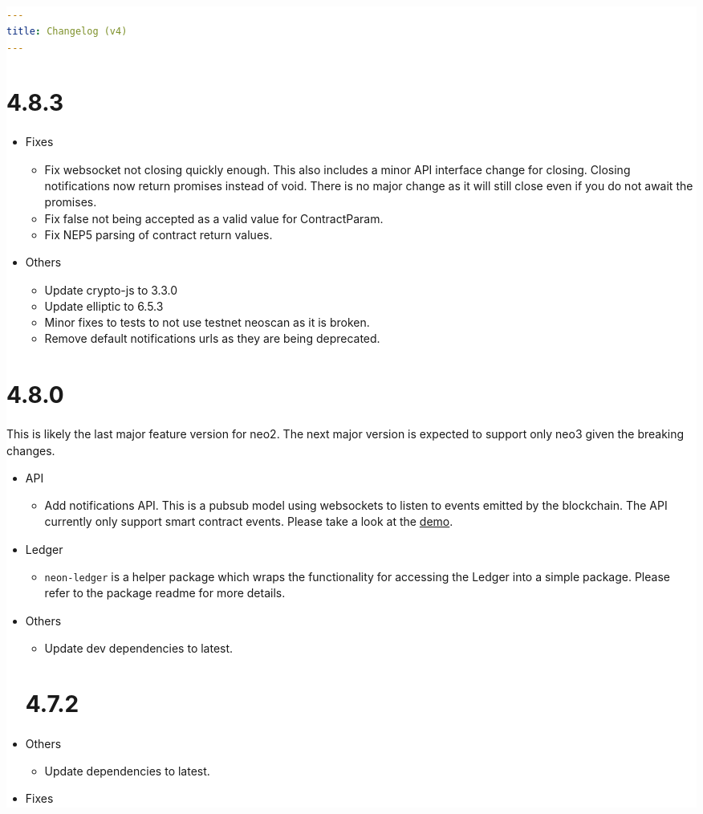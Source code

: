 ```yaml
---
title: Changelog (v4)
---
```


# 4.8.3

- Fixes

  - Fix websocket not closing quickly enough. This also includes a minor API interface change for closing. Closing notifications now return promises instead of void. There is no major change as it will still close even if you do not await the promises.
  - Fix false not being accepted as a valid value for ContractParam.
  - Fix NEP5 parsing of contract return values.

- Others

  - Update crypto-js to 3.3.0
  - Update elliptic to 6.5.3
  - Minor fixes to tests to not use testnet neoscan as it is broken.
  - Remove default notifications urls as they are being deprecated.

# 4.8.0

This is likely the last major feature version for neo2. The next major version
is expected to support only neo3 given the breaking changes.

- API

  - Add notifications API. This is a pubsub model using websockets to listen to
    events emitted by the blockchain. The API currently only support smart
    contract events. Please take a look at the
    [demo](https://jsfiddle.net/gh/get/jquery/3.0/cityofzion/neon-js/tree/master/examples/browser/subscribenotifications/demo).

- Ledger

  - `neon-ledger` is a helper package which wraps the functionality for
    accessing the Ledger into a simple package. Please refer to the package
    readme for more details.

- Others

  - Update dev dependencies to latest.

  # 4.7.2

- Others

  - Update dependencies to latest.

- Fixes
